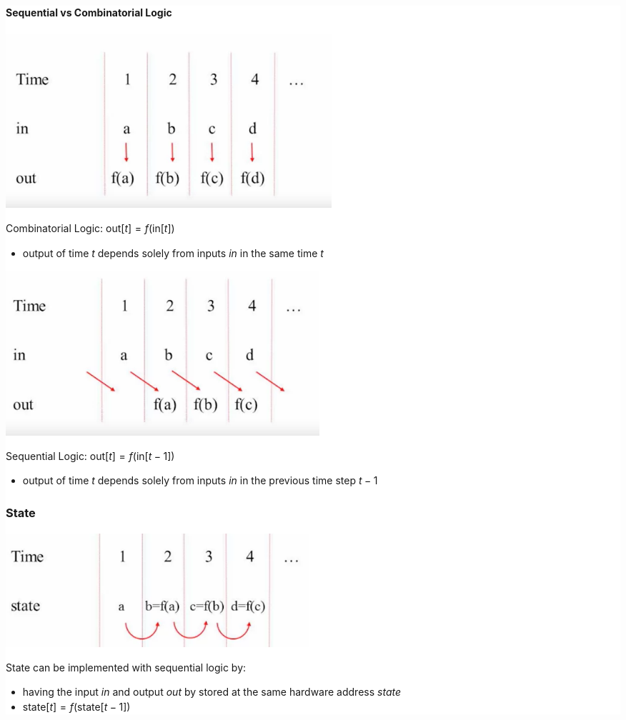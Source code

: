
#### Sequential vs Combinatorial Logic
![Combinatorial Logic](./assets/combinational_logic.png)

Combinatorial Logic: $\text{out}[t] = f(\text{in}[t])$
- output of time $t$ depends solely from inputs $in$ in the same time $t$


![Sequential Logic](./assets/sequential_logic.png)

Sequential Logic: $\text{out}[t] = f(\text{in}[t-1])$
- output of time $t$ depends solely from inputs $in$ in the previous time step $t-1$


### State
![State Sequential Logic](./assets/state_sequential_logic.png)

State can be implemented with sequential logic by:
- having the input $in$ and output $out$ by stored at the same hardware address $state$
- $\text{state}[t] = f(\text{state}[t-1])$

